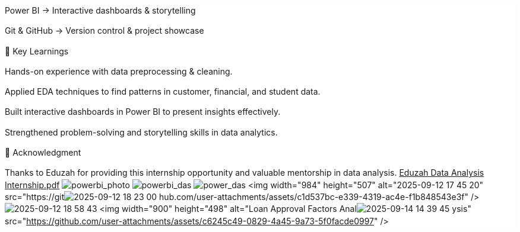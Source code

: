 Power BI → Interactive dashboards & storytelling

Git & GitHub → Version control & project showcase

📌 Key Learnings

Hands-on experience with data preprocessing & cleaning.

Applied EDA techniques to find patterns in customer, financial, and student data.

Built interactive dashboards in Power BI to present insights effectively.

Strengthened problem-solving and storytelling skills in data analytics.

🙌 Acknowledgment

Thanks to Eduzah for providing this internship opportunity and valuable mentorship in data analysis.
[Eduzah Data Analysis Internship.pdf](https://github.com/user-attachments/files/22319733/Eduzah.Data.Analysis.Internship.pdf)
<img width="1366" height="504" alt="powerbi_photo" src="https://github.com/user-attachments/assets/bc0dcfde-b5ff-445f-ba26-f85e59715d34" />
<img width="1322" height="553" alt="powerbi_das" src="https://github.com/user-attachments/assets/f9231154-b9ff-4439-b175-ec3549e6504c" />
<img width="1007" height="504" alt="power_das" src="https://github.com/user-attachments/assets/03bcef91-4f71-4920-9aed-d6d906478e68" />
<img width="984" height="507" alt="2025-09-12 17 45 20" src="https://git<img width="759" height="432" alt="2025-09-12 18 23 00" src="https://github.com/user-attachments/assets/6d53e550-864b-4c0f-abfd-5093a102c36a" />
hub.com/user-attachments/assets/c1d537bc-e339-4319-ac4e-f1b848543e3f" />
<img width="757" height="435" alt="2025-09-12 18 58 43" src="https://github.com/user-attachments/assets/d71da7e9-dd7c-43b5-b61c-f58a4ed9121a" />
<img width="900" height="498" alt="Loan Approval Factors Anal<img width="891" height="502" alt="2025-09-14 14 39 45" src="https://github.com/user-attachments/assets/0fbed220-55ba-40be-9c37-35aac9061b50" />
ysis" src="https://github.com/user-attachments/assets/c6245c49-0829-4a45-9a73-5f0facde0997" />

